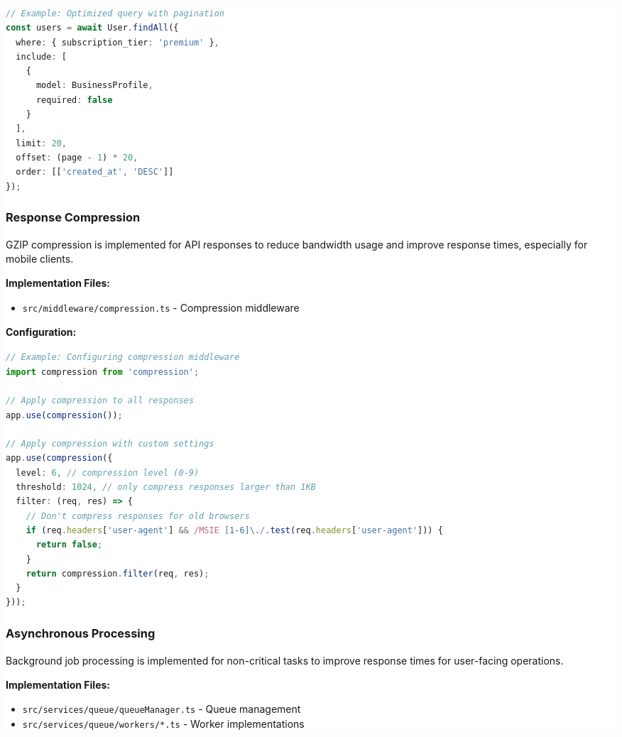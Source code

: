```typescript
// Example: Optimized query with pagination
const users = await User.findAll({
  where: { subscription_tier: 'premium' },
  include: [
    {
      model: BusinessProfile,
      required: false
    }
  ],
  limit: 20,
  offset: (page - 1) * 20,
  order: [['created_at', 'DESC']]
});
```

### Response Compression

GZIP compression is implemented for API responses to reduce bandwidth usage and improve response times, especially for mobile clients.

**Implementation Files:**
- `src/middleware/compression.ts` - Compression middleware

**Configuration:**
```typescript
// Example: Configuring compression middleware
import compression from 'compression';

// Apply compression to all responses
app.use(compression());

// Apply compression with custom settings
app.use(compression({
  level: 6, // compression level (0-9)
  threshold: 1024, // only compress responses larger than 1KB
  filter: (req, res) => {
    // Don't compress responses for old browsers
    if (req.headers['user-agent'] && /MSIE [1-6]\./.test(req.headers['user-agent'])) {
      return false;
    }
    return compression.filter(req, res);
  }
}));
```

### Asynchronous Processing

Background job processing is implemented for non-critical tasks to improve response times for user-facing operations.

**Implementation Files:**
- `src/services/queue/queueManager.ts` - Queue management
- `src/services/queue/workers/*.ts` - Worker implementations
